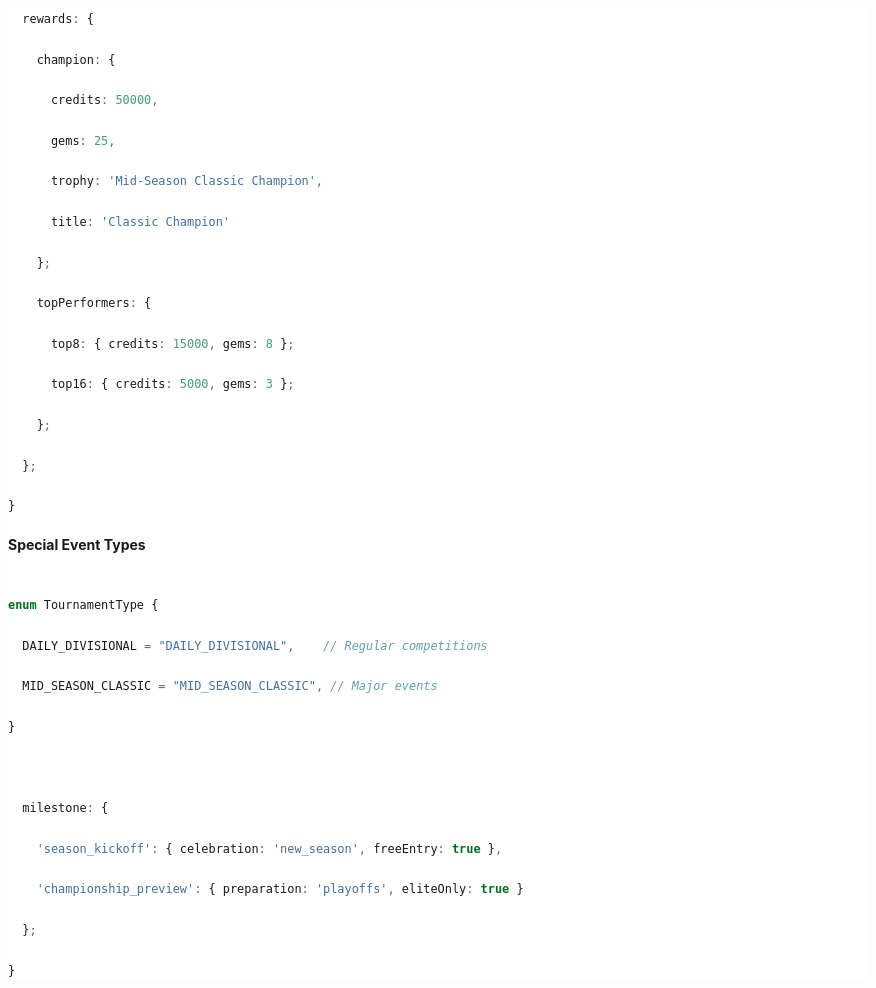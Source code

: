 ```typescript
  rewards: {

    champion: {

      credits: 50000,

      gems: 25,

      trophy: 'Mid-Season Classic Champion',

      title: 'Classic Champion'

    };

    topPerformers: {

      top8: { credits: 15000, gems: 8 };

      top16: { credits: 5000, gems: 3 };

    };

  };

}

```


#### Special Event Types

```typescript

enum TournamentType {

  DAILY_DIVISIONAL = "DAILY_DIVISIONAL",    // Regular competitions

  MID_SEASON_CLASSIC = "MID_SEASON_CLASSIC", // Major events

}

 

  milestone: {

    'season_kickoff': { celebration: 'new_season', freeEntry: true },

    'championship_preview': { preparation: 'playoffs', eliteOnly: true }

  };

}

```
